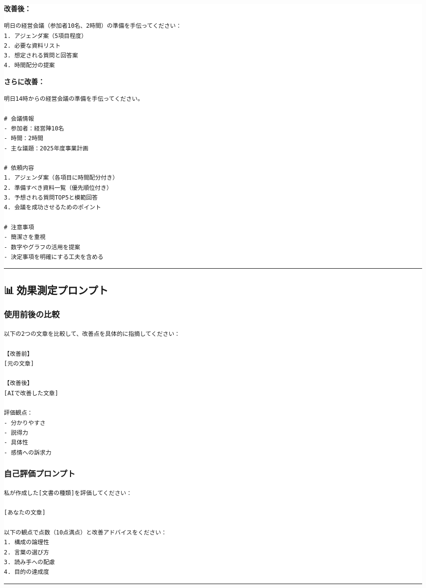 **改善後：**
```
明日の経営会議（参加者10名、2時間）の準備を手伝ってください：
1. アジェンダ案（5項目程度）
2. 必要な資料リスト
3. 想定される質問と回答案
4. 時間配分の提案
```

**さらに改善：**
```
明日14時からの経営会議の準備を手伝ってください。

# 会議情報
- 参加者：経営陣10名
- 時間：2時間
- 主な議題：2025年度事業計画

# 依頼内容
1. アジェンダ案（各項目に時間配分付き）
2. 準備すべき資料一覧（優先順位付き）
3. 予想される質問TOP5と模範回答
4. 会議を成功させるためのポイント

# 注意事項
- 簡潔さを重視
- 数字やグラフの活用を提案
- 決定事項を明確にする工夫を含める
```

---

## 📊 効果測定プロンプト

### 使用前後の比較
```
以下の2つの文章を比較して、改善点を具体的に指摘してください：

【改善前】
[元の文章]

【改善後】
[AIで改善した文章]

評価観点：
- 分かりやすさ
- 説得力
- 具体性
- 感情への訴求力
```

### 自己評価プロンプト
```
私が作成した[文書の種類]を評価してください：

[あなたの文章]

以下の観点で点数（10点満点）と改善アドバイスをください：
1. 構成の論理性
2. 言葉の選び方
3. 読み手への配慮
4. 目的の達成度
```

---